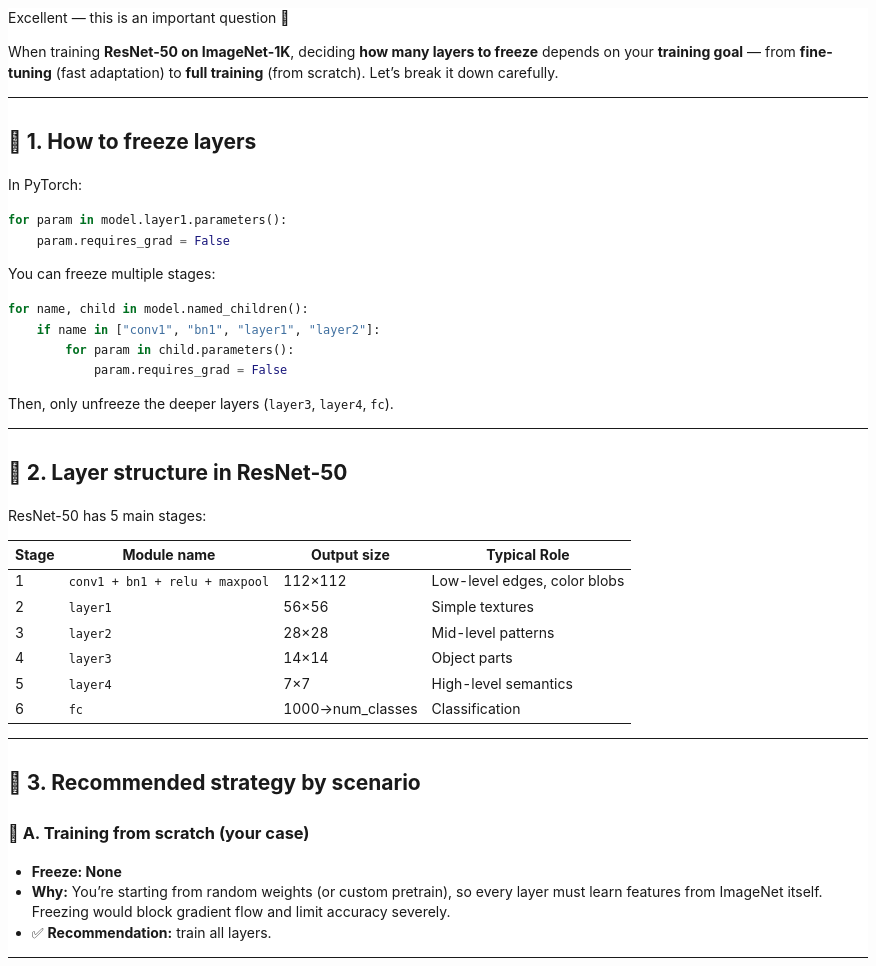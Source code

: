 Excellent — this is an important question 👏

When training **ResNet-50 on ImageNet-1K**, deciding **how many layers to freeze** depends on your **training goal** — from **fine-tuning** (fast adaptation) to **full training** (from scratch). Let’s break it down carefully.

---

## 🧠 1. How to freeze layers

In PyTorch:

```python
for param in model.layer1.parameters():
    param.requires_grad = False
```

You can freeze multiple stages:

```python
for name, child in model.named_children():
    if name in ["conv1", "bn1", "layer1", "layer2"]:
        for param in child.parameters():
            param.requires_grad = False
```

Then, only unfreeze the deeper layers (`layer3`, `layer4`, `fc`).

---

## 🧩 2. Layer structure in ResNet-50

ResNet-50 has 5 main stages:

| Stage | Module name                    | Output size      | Typical Role                 |
| ----- | ------------------------------ | ---------------- | ---------------------------- |
| 1     | `conv1 + bn1 + relu + maxpool` | 112×112          | Low-level edges, color blobs |
| 2     | `layer1`                       | 56×56            | Simple textures              |
| 3     | `layer2`                       | 28×28            | Mid-level patterns           |
| 4     | `layer3`                       | 14×14            | Object parts                 |
| 5     | `layer4`                       | 7×7              | High-level semantics         |
| 6     | `fc`                           | 1000→num_classes | Classification               |

---

## 🧭 3. Recommended strategy by scenario

### 🧩 **A. Training from scratch (your case)**

* **Freeze: None**
* **Why:**
  You’re starting from random weights (or custom pretrain), so every layer must learn features from ImageNet itself.
  Freezing would block gradient flow and limit accuracy severely.
* ✅ **Recommendation:** train all layers.

---